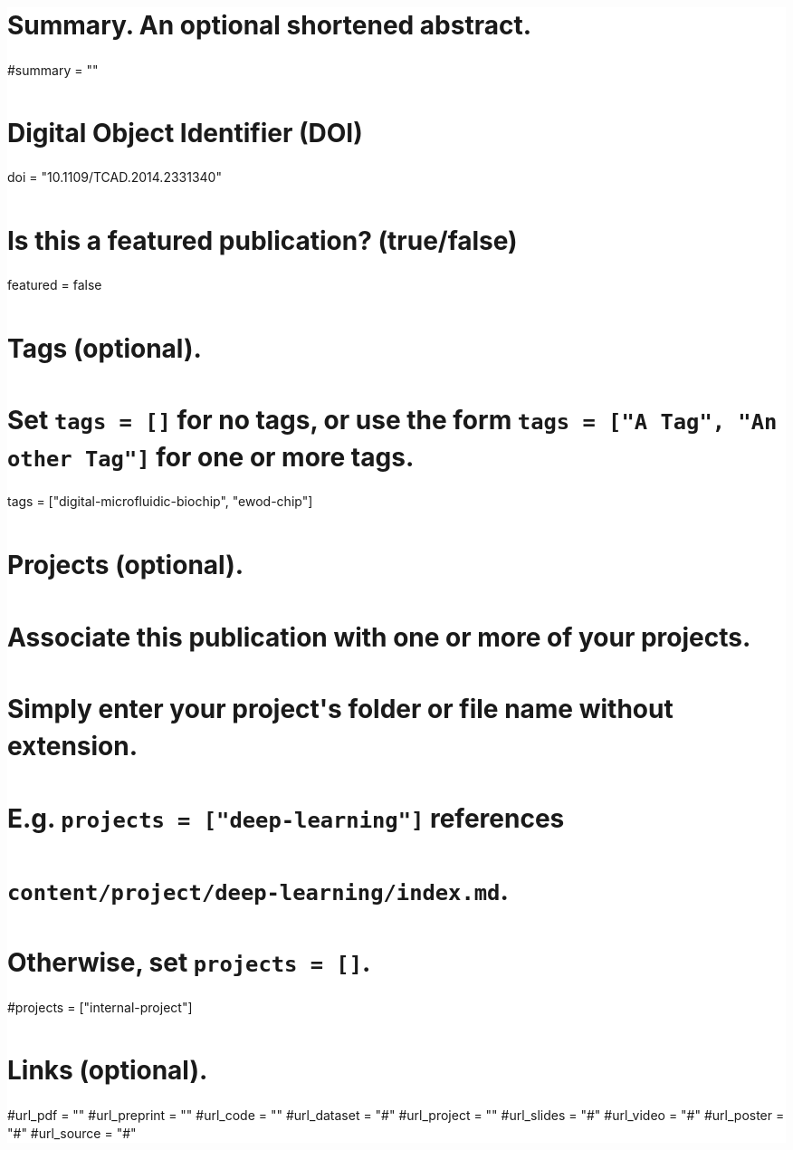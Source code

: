 # Summary. An optional shortened abstract.
#summary = ""

# Digital Object Identifier (DOI)
doi = "10.1109/TCAD.2014.2331340"

# Is this a featured publication? (true/false)
featured = false

# Tags (optional).
#   Set `tags = []` for no tags, or use the form `tags = ["A Tag", "Another Tag"]` for one or more tags.
tags = ["digital-microfluidic-biochip", "ewod-chip"]

# Projects (optional).
#   Associate this publication with one or more of your projects.
#   Simply enter your project's folder or file name without extension.
#   E.g. `projects = ["deep-learning"]` references 
#   `content/project/deep-learning/index.md`.
#   Otherwise, set `projects = []`.
#projects = ["internal-project"]

# Links (optional).
#url_pdf = ""
#url_preprint = ""
#url_code = ""
#url_dataset = "#"
#url_project = ""
#url_slides = "#"
#url_video = "#"
#url_poster = "#"
#url_source = "#"
